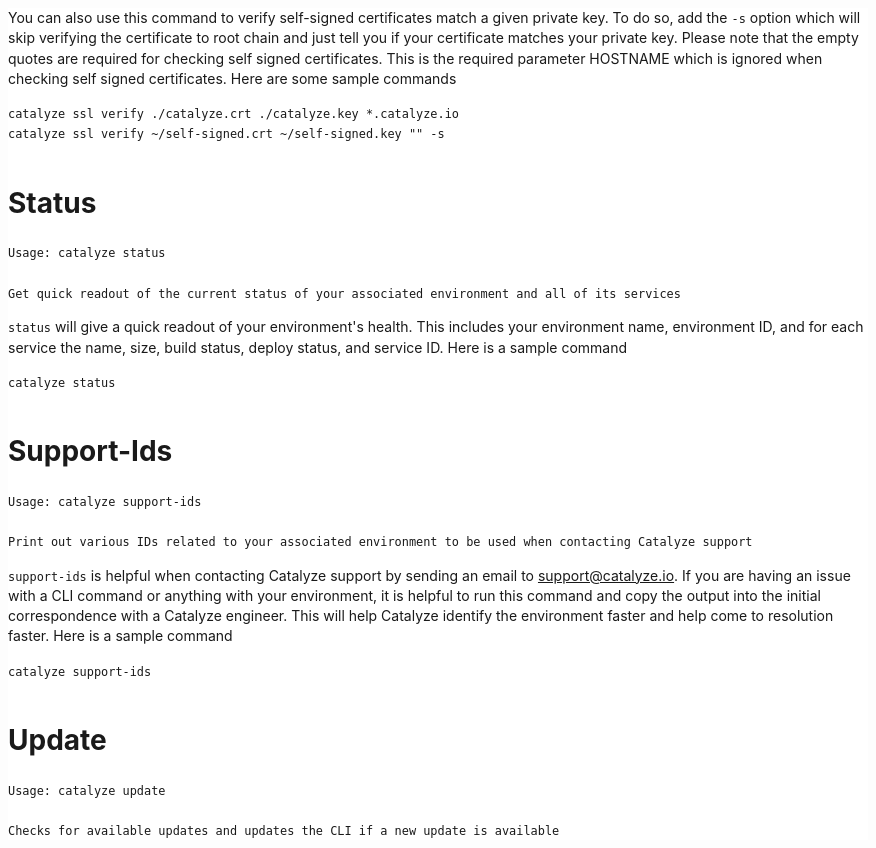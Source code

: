 You can also use this command to verify self-signed certificates match a given private key. To do so, add the `-s` option which will skip verifying the certificate to root chain and just tell you if your certificate matches your private key. Please note that the empty quotes are required for checking self signed certificates. This is the required parameter HOSTNAME which is ignored when checking self signed certificates. Here are some sample commands

```
catalyze ssl verify ./catalyze.crt ./catalyze.key *.catalyze.io
catalyze ssl verify ~/self-signed.crt ~/self-signed.key "" -s
```

# Status

```
Usage: catalyze status

Get quick readout of the current status of your associated environment and all of its services
```

`status` will give a quick readout of your environment's health. This includes your environment name, environment ID, and for each service the name, size, build status, deploy status, and service ID. Here is a sample command

```
catalyze status
```

# Support-Ids

```
Usage: catalyze support-ids

Print out various IDs related to your associated environment to be used when contacting Catalyze support
```

`support-ids` is helpful when contacting Catalyze support by sending an email to support@catalyze.io. If you are having an issue with a CLI command or anything with your environment, it is helpful to run this command and copy the output into the initial correspondence with a Catalyze engineer. This will help Catalyze identify the environment faster and help come to resolution faster. Here is a sample command

```
catalyze support-ids
```

# Update

```
Usage: catalyze update

Checks for available updates and updates the CLI if a new update is available
```
